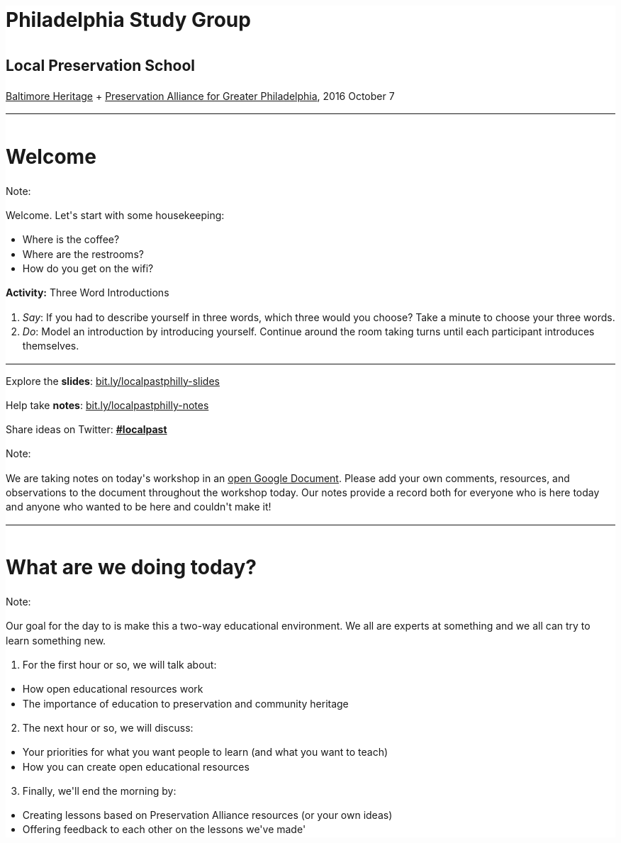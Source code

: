 # Philadelphia Study Group
## Local Preservation School

[Baltimore Heritage](http://baltimoreheritage.org/) + [Preservation Alliance for Greater Philadelphia](http://www.preservationalliance.com/), 2016 October 7

---

# Welcome

Note:

Welcome. Let's start with some housekeeping:

- Where is the coffee?
- Where are the restrooms?
- How do you get on the wifi?

**Activity:** Three Word Introductions

1. _Say_: If you had to describe yourself in three words, which three would you choose? Take a minute to choose your three words.
2. _Do_: Model an introduction by introducing yourself. Continue around the room taking turns until each participant introduces themselves.

---

Explore the **slides**: [bit.ly/localpastphilly-slides](http://bit.ly/localpastphilly-slides)

Help take **notes**: [bit.ly/localpastphilly-notes](http://bit.ly/localpastphilly-notes)

Share ideas on Twitter: **[#localpast](https://twitter.com/search?q=%23localpast)**

Note:

We are taking notes on today's workshop in an [open Google Document](http://bit.ly/localpastphilly-notes). Please add your own comments, resources, and observations to the document throughout the workshop today. Our notes provide a record both for everyone who is here today and anyone who wanted to be here and couldn't make it!

---

# What are we doing today?

Note:

Our goal for the day to is make this a two-way educational environment. We all are experts at something and we all can try to learn something new.

1. For the first hour or so, we will talk about:
  - How open educational resources work
  - The importance of education to preservation and community heritage
2. The next hour or so, we will discuss:
  - Your priorities for what you want people to learn (and what you want to teach)
  - How you can create open educational resources
3. Finally, we'll end the morning by:
  - Creating lessons based on Preservation Alliance resources (or your own ideas)
  - Offering feedback to each other on the lessons we've made'
